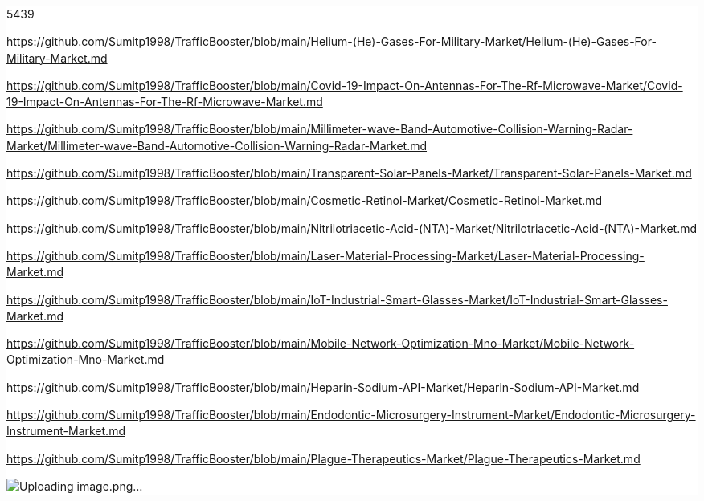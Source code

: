 5439</p><p><a href="https://github.com/Sumitp1998/TrafficBooster/blob/main/Helium-(He)-Gases-For-Military-Market/Helium-(He)-Gases-For-Military-Market.md">https://github.com/Sumitp1998/TrafficBooster/blob/main/Helium-(He)-Gases-For-Military-Market/Helium-(He)-Gases-For-Military-Market.md</a></p><p><a href="https://github.com/Sumitp1998/TrafficBooster/blob/main/Covid-19-Impact-On-Antennas-For-The-Rf-Microwave-Market/Covid-19-Impact-On-Antennas-For-The-Rf-Microwave-Market.md">https://github.com/Sumitp1998/TrafficBooster/blob/main/Covid-19-Impact-On-Antennas-For-The-Rf-Microwave-Market/Covid-19-Impact-On-Antennas-For-The-Rf-Microwave-Market.md</a></p><p><a href="https://github.com/Sumitp1998/TrafficBooster/blob/main/Millimeter-wave-Band-Automotive-Collision-Warning-Radar-Market/Millimeter-wave-Band-Automotive-Collision-Warning-Radar-Market.md">https://github.com/Sumitp1998/TrafficBooster/blob/main/Millimeter-wave-Band-Automotive-Collision-Warning-Radar-Market/Millimeter-wave-Band-Automotive-Collision-Warning-Radar-Market.md</a></p><p><a href="https://github.com/Sumitp1998/TrafficBooster/blob/main/Transparent-Solar-Panels-Market/Transparent-Solar-Panels-Market.md">https://github.com/Sumitp1998/TrafficBooster/blob/main/Transparent-Solar-Panels-Market/Transparent-Solar-Panels-Market.md</a></p><p><a href="https://github.com/Sumitp1998/TrafficBooster/blob/main/Cosmetic-Retinol-Market/Cosmetic-Retinol-Market.md">https://github.com/Sumitp1998/TrafficBooster/blob/main/Cosmetic-Retinol-Market/Cosmetic-Retinol-Market.md</a></p><p><a href="https://github.com/Sumitp1998/TrafficBooster/blob/main/Nitrilotriacetic-Acid-(NTA)-Market/Nitrilotriacetic-Acid-(NTA)-Market.md">https://github.com/Sumitp1998/TrafficBooster/blob/main/Nitrilotriacetic-Acid-(NTA)-Market/Nitrilotriacetic-Acid-(NTA)-Market.md</a></p><p><a href="https://github.com/Sumitp1998/TrafficBooster/blob/main/Laser-Material-Processing-Market/Laser-Material-Processing-Market.md">https://github.com/Sumitp1998/TrafficBooster/blob/main/Laser-Material-Processing-Market/Laser-Material-Processing-Market.md</a></p><p><a href="https://github.com/Sumitp1998/TrafficBooster/blob/main/IoT-Industrial-Smart-Glasses-Market/IoT-Industrial-Smart-Glasses-Market.md">https://github.com/Sumitp1998/TrafficBooster/blob/main/IoT-Industrial-Smart-Glasses-Market/IoT-Industrial-Smart-Glasses-Market.md</a></p><p><a href="https://github.com/Sumitp1998/TrafficBooster/blob/main/Mobile-Network-Optimization-Mno-Market/Mobile-Network-Optimization-Mno-Market.md">https://github.com/Sumitp1998/TrafficBooster/blob/main/Mobile-Network-Optimization-Mno-Market/Mobile-Network-Optimization-Mno-Market.md</a></p><p><a href="https://github.com/Sumitp1998/TrafficBooster/blob/main/Heparin-Sodium-API-Market/Heparin-Sodium-API-Market.md">https://github.com/Sumitp1998/TrafficBooster/blob/main/Heparin-Sodium-API-Market/Heparin-Sodium-API-Market.md</a></p><p><a href="https://github.com/Sumitp1998/TrafficBooster/blob/main/Endodontic-Microsurgery-Instrument-Market/Endodontic-Microsurgery-Instrument-Market.md">https://github.com/Sumitp1998/TrafficBooster/blob/main/Endodontic-Microsurgery-Instrument-Market/Endodontic-Microsurgery-Instrument-Market.md</a></p><p><a href="https://github.com/Sumitp1998/TrafficBooster/blob/main/Plague-Therapeutics-Market/Plague-Therapeutics-Market.md">https://github.com/Sumitp1998/TrafficBooster/blob/main/Plague-Therapeutics-Market/Plague-Therapeutics-Market.md</a></p>
![Uploading image.png…]()
